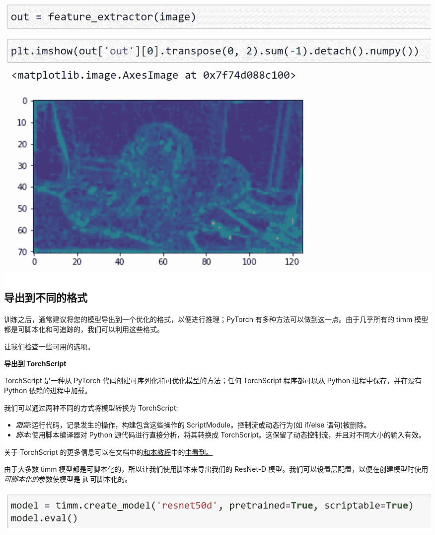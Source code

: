 ![](img/8d5181f5ea0ed020122e79476b928f51.png)

## 导出到不同的格式

训练之后，通常建议将您的模型导出到一个优化的格式，以便进行推理；PyTorch 有多种方法可以做到这一点。由于几乎所有的 timm 模型都是可脚本化和可追踪的，我们可以利用这些格式。

让我们检查一些可用的选项。

**导出到 TorchScript**

TorchScript 是一种从 PyTorch 代码创建可序列化和可优化模型的方法；任何 TorchScript 程序都可以从 Python 进程中保存，并在没有 Python 依赖的进程中加载。

我们可以通过两种不同的方式将模型转换为 TorchScript:

*   *跟踪*:运行代码，记录发生的操作，构建包含这些操作的 ScriptModule。控制流或动态行为(如 if/else 语句)被删除。
*   *脚本*:使用脚本编译器对 Python 源代码进行直接分析，将其转换成 TorchScript。这保留了动态控制流，并且对不同大小的输入有效。

关于 TorchScript 的更多信息可以在文档中的[和本教程](https://pytorch.org/docs/stable/jit.html)中的[中看到。](https://pytorch.org/tutorials/beginner/Intro_to_TorchScript_tutorial.html)

由于大多数 timm 模型都是可脚本化的，所以让我们使用脚本来导出我们的 ResNet-D 模型。我们可以设置层配置，以便在创建模型时使用*可脚本化的*参数使模型是 jit 可脚本化的。

![](img/b839572ad5f4493bc9fb580dc476dfee.png)

